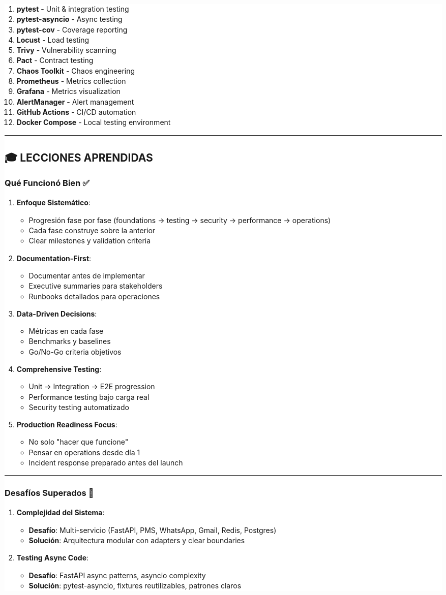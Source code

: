 1. **pytest** - Unit & integration testing
2. **pytest-asyncio** - Async testing
3. **pytest-cov** - Coverage reporting
4. **Locust** - Load testing
5. **Trivy** - Vulnerability scanning
6. **Pact** - Contract testing
7. **Chaos Toolkit** - Chaos engineering
8. **Prometheus** - Metrics collection
9. **Grafana** - Metrics visualization
10. **AlertManager** - Alert management
11. **GitHub Actions** - CI/CD automation
12. **Docker Compose** - Local testing environment

---

## 🎓 LECCIONES APRENDIDAS

### Qué Funcionó Bien ✅

1. **Enfoque Sistemático**:
   - Progresión fase por fase (foundations → testing → security → performance → operations)
   - Cada fase construye sobre la anterior
   - Clear milestones y validation criteria

2. **Documentation-First**:
   - Documentar antes de implementar
   - Executive summaries para stakeholders
   - Runbooks detallados para operaciones

3. **Data-Driven Decisions**:
   - Métricas en cada fase
   - Benchmarks y baselines
   - Go/No-Go criteria objetivos

4. **Comprehensive Testing**:
   - Unit → Integration → E2E progression
   - Performance testing bajo carga real
   - Security testing automatizado

5. **Production Readiness Focus**:
   - No solo "hacer que funcione"
   - Pensar en operations desde día 1
   - Incident response preparado antes del launch

---

### Desafíos Superados 💪

1. **Complejidad del Sistema**:
   - **Desafío**: Multi-servicio (FastAPI, PMS, WhatsApp, Gmail, Redis, Postgres)
   - **Solución**: Arquitectura modular con adapters y clear boundaries

2. **Testing Async Code**:
   - **Desafío**: FastAPI async patterns, asyncio complexity
   - **Solución**: pytest-asyncio, fixtures reutilizables, patrones claros

